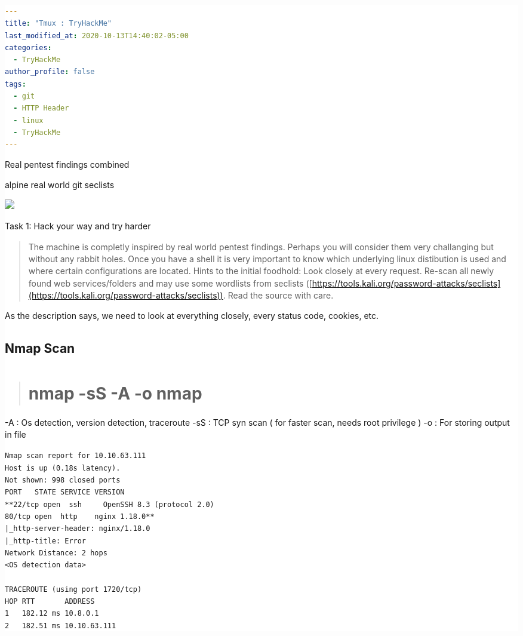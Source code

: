 ```yaml
---
title: "Tmux : TryHackMe"
last_modified_at: 2020-10-13T14:40:02-05:00
categories:
  - TryHackMe
author_profile: false
tags:
  - git
  - HTTP Header
  - linux 
  - TryHackMe
---
```


Real pentest findings combined

alpine real world git seclists

![](https://cdn-images-1.medium.com/max/2000/1*S00YPvnJduZLGyIAhOqSUQ.png)

Task 1: Hack your way and try harder
> The machine is completly inspired by real world pentest findings. Perhaps you will consider them very challanging but without any rabbit holes. Once you have a shell it is very important to know which underlying linux distibution is used and where certain configurations are located.
> Hints to the initial foodhold: Look closely at every request. Re-scan all newly found web services/folders and may use some wordlists from seclists ([https://tools.kali.org/password-attacks/seclists](https://tools.kali.org/password-attacks/seclists)). Read the source with care.

As the description says, we need to look at everything closely, every status code, cookies, etc.

## Nmap Scan
> # nmap -sS -A -o nmap <ip>
-A : Os detection, version detection, traceroute
-sS : TCP syn scan ( for faster scan, needs root privilege )
-o : For storing output in file <nmap in this case>

    Nmap scan report for 10.10.63.111
    Host is up (0.18s latency).
    Not shown: 998 closed ports
    PORT   STATE SERVICE VERSION
    **22/tcp open  ssh     OpenSSH 8.3 (protocol 2.0)
    80/tcp open  http    nginx 1.18.0**
    |_http-server-header: nginx/1.18.0
    |_http-title: Error
    Network Distance: 2 hops
    <OS detection data>

    TRACEROUTE (using port 1720/tcp)
    HOP RTT       ADDRESS
    1   182.12 ms 10.8.0.1
    2   182.51 ms 10.10.63.111
